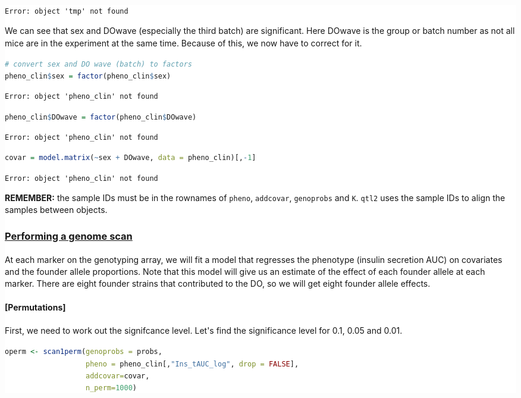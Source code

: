 ``` error
Error: object 'tmp' not found
```

We can see that sex and DOwave (especially the third batch) are significant. 
Here DOwave is the group or batch number as not all mice are in the experiment 
at the same time. Because of this, we now have to correct for it.


``` r
# convert sex and DO wave (batch) to factors
pheno_clin$sex = factor(pheno_clin$sex)
```

``` error
Error: object 'pheno_clin' not found
```

``` r
pheno_clin$DOwave = factor(pheno_clin$DOwave)
```

``` error
Error: object 'pheno_clin' not found
```

``` r
covar = model.matrix(~sex + DOwave, data = pheno_clin)[,-1]
```

``` error
Error: object 'pheno_clin' not found
```

**REMEMBER:** the sample IDs must be in the rownames of `pheno`, `addcovar`, 
`genoprobs` and `K`. `qtl2` uses the sample IDs to align the samples between 
objects.


### [Performing a genome scan](https://smcclatchy.github.io/qtl-mapping/perform-genome-scan/) 

At each marker on the genotyping array, we will fit a model that regresses the 
phenotype (insulin secretion AUC) on covariates and the founder allele 
proportions.  Note that this model will give us an estimate of the effect of 
each founder allele at each marker. There are eight founder strains that 
contributed to the DO, so we will get eight founder allele effects.

#### [Permutations]

First, we need to work out the signifcance level.  Let's find the significance 
level for 0.1, 0.05 and 0.01.  


``` r
operm <- scan1perm(genoprobs = probs, 
                   pheno = pheno_clin[,"Ins_tAUC_log", drop = FALSE],
                   addcovar=covar,
                   n_perm=1000)
```
